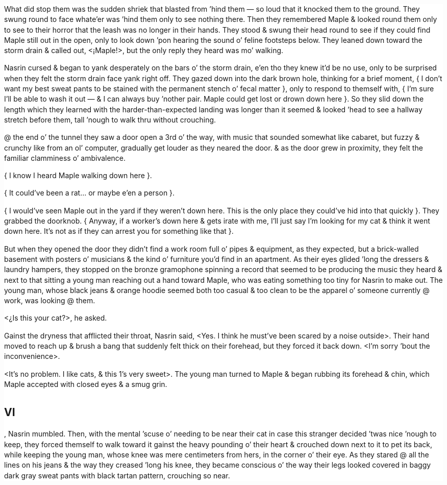 What did stop them was the sudden shriek that blasted from ’hind them — so loud that it knocked them to the ground. They swung round to face whate’er was ’hind them only to see nothing there. Then they remembered Maple & looked round them only to see to their horror that the leash was no longer in their hands. They stood & swung their head round to see if they could find Maple still out in the open, only to look down ’pon hearing the sound o’ feline footsteps below. They leaned down toward the storm drain & called out, <¡Maple!>, but the only reply they heard was mo’ walking.

Nasrin cursed & began to yank desperately on the bars o’ the storm drain, e’en tho they knew it’d be no use, only to be surprised when they felt the storm drain face yank right off. They gazed down into the dark brown hole, thinking for a brief moment, { I don’t want my best sweat pants to be stained with the permanent stench o’ fecal matter }, only to respond to themself with, { I’m sure I’ll be able to wash it out — & I can always buy ’nother pair. Maple could get lost or drown down here }. So they slid down the length which they learned with the harder-than-expected landing was longer than it seemed & looked ’head to see a hallway stretch before them, tall ’nough to walk thru without crouching.

@ the end o’ the tunnel they saw a door open a 3rd o’ the way, with music that sounded somewhat like cabaret, but fuzzy & crunchy like from an ol’ computer, gradually get louder as they neared the door. & as the door grew in proximity, they felt the familiar clamminess o’ ambivalence.

{ I know I heard Maple walking down here }.

{ It could’ve been a rat… or maybe e’en a person }.

{ I would’ve seen Maple out in the yard if they weren’t down here. This is the only place they could’ve hid into that quickly }. They grabbed the doorknob. { Anyway, if a worker’s down here & gets irate with me, I’ll just say I’m looking for my cat & think it went down here. It’s not as if they can arrest you for something like that }.

But when they opened the door they didn’t find a work room full o’ pipes & equipment, as they expected, but a brick-walled basement with posters o’ musicians & the kind o’ furniture you’d find in an apartment. As their eyes glided ’long the dressers & laundry hampers, they stopped on the bronze gramophone spinning a record that seemed to be producing the music they heard & next to that sitting a young man reaching out a hand toward Maple, who was eating something too tiny for Nasrin to make out. The young man, whose black jeans & orange hoodie seemed both too casual & too clean to be the apparel o’ someone currently @ work, was looking @ them.

<¿Is this your cat?>, he asked.

Gainst the dryness that afflicted their throat, Nasrin said, <Yes. I think he must’ve been scared by a noise outside>. Their hand moved to reach up & brush a bang that suddenly felt thick on their forehead, but they forced it back down. <I’m sorry ’bout the inconvenience>.

<It’s no problem. I like cats, & this 1’s very sweet>. The young man turned to Maple & began rubbing its forehead & chin, which Maple accepted with closed eyes & a smug grin.

## VI

<Yeah>, Nasrin mumbled. Then, with the mental ’scuse o’ needing to be near their cat in case this stranger decided ’twas nice ’nough to keep, they forced themself to walk toward it gainst the heavy pounding o’ their heart & crouched down next to it to pet its back, while keeping the young man, whose knee was mere centimeters from hers, in the corner o’ their eye. As they stared @ all the lines on his jeans & the way they creased ’long his knee, they became conscious o’ the way their legs looked covered in baggy dark gray sweat pants with black tartan pattern, crouching so near.
